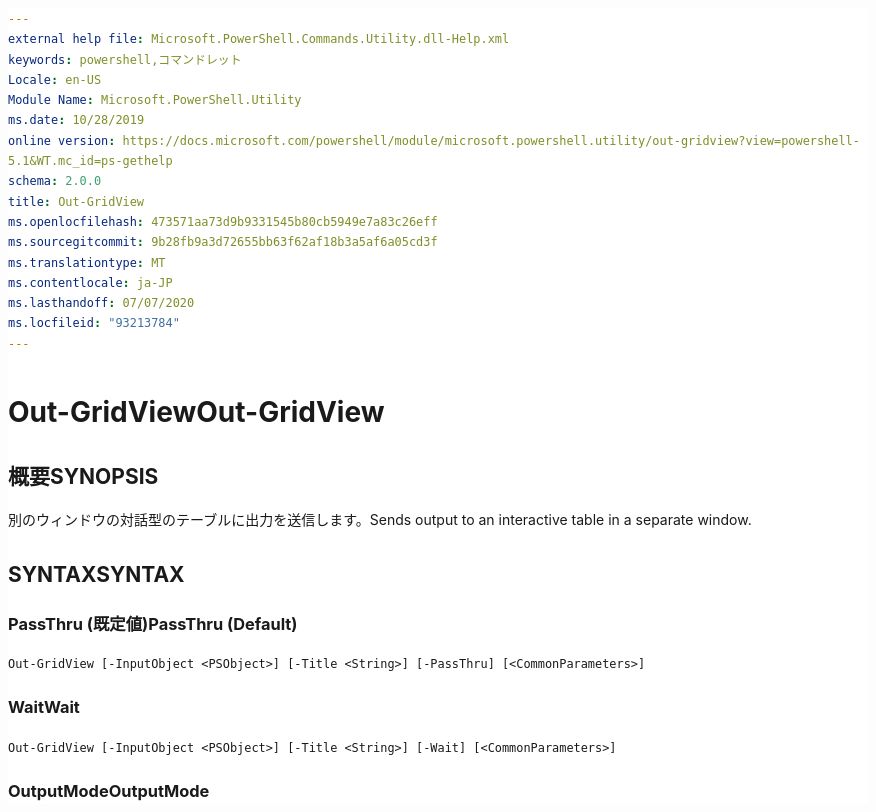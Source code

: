 ```yaml
---
external help file: Microsoft.PowerShell.Commands.Utility.dll-Help.xml
keywords: powershell,コマンドレット
Locale: en-US
Module Name: Microsoft.PowerShell.Utility
ms.date: 10/28/2019
online version: https://docs.microsoft.com/powershell/module/microsoft.powershell.utility/out-gridview?view=powershell-5.1&WT.mc_id=ps-gethelp
schema: 2.0.0
title: Out-GridView
ms.openlocfilehash: 473571aa73d9b9331545b80cb5949e7a83c26eff
ms.sourcegitcommit: 9b28fb9a3d72655bb63f62af18b3a5af6a05cd3f
ms.translationtype: MT
ms.contentlocale: ja-JP
ms.lasthandoff: 07/07/2020
ms.locfileid: "93213784"
---
```

# <span data-ttu-id="0905a-103">Out-GridView</span><span class="sxs-lookup"><span data-stu-id="0905a-103">Out-GridView</span></span>

## <span data-ttu-id="0905a-104">概要</span><span class="sxs-lookup"><span data-stu-id="0905a-104">SYNOPSIS</span></span>
<span data-ttu-id="0905a-105">別のウィンドウの対話型のテーブルに出力を送信します。</span><span class="sxs-lookup"><span data-stu-id="0905a-105">Sends output to an interactive table in a separate window.</span></span>

## <span data-ttu-id="0905a-106">SYNTAX</span><span class="sxs-lookup"><span data-stu-id="0905a-106">SYNTAX</span></span>

### <span data-ttu-id="0905a-107">PassThru (既定値)</span><span class="sxs-lookup"><span data-stu-id="0905a-107">PassThru (Default)</span></span>

```
Out-GridView [-InputObject <PSObject>] [-Title <String>] [-PassThru] [<CommonParameters>]
```

### <span data-ttu-id="0905a-108">Wait</span><span class="sxs-lookup"><span data-stu-id="0905a-108">Wait</span></span>

```
Out-GridView [-InputObject <PSObject>] [-Title <String>] [-Wait] [<CommonParameters>]
```

### <span data-ttu-id="0905a-109">OutputMode</span><span class="sxs-lookup"><span data-stu-id="0905a-109">OutputMode</span></span>
